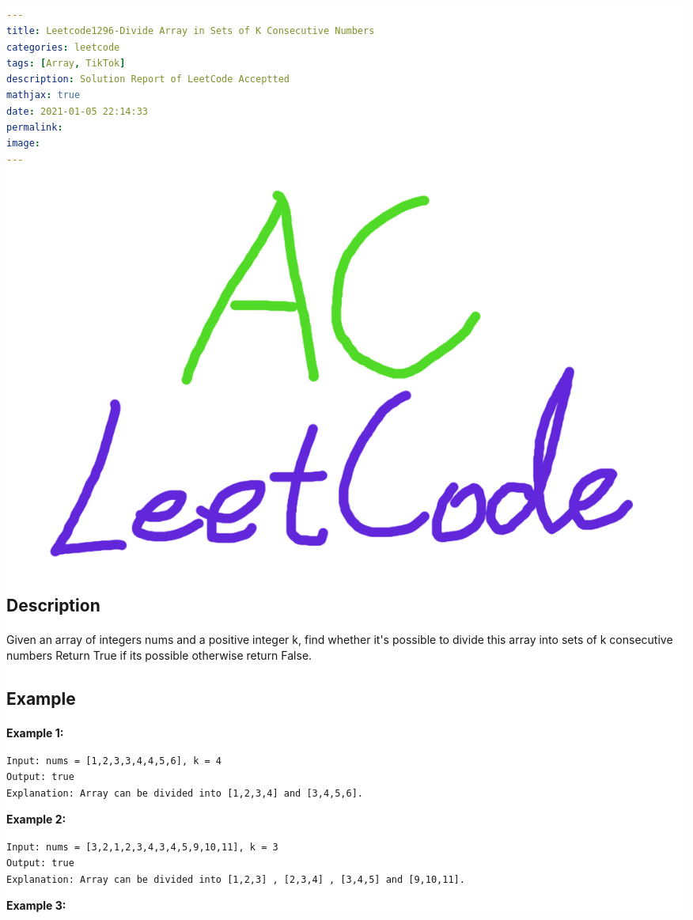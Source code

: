 ```yaml
---
title: Leetcode1296-Divide Array in Sets of K Consecutive Numbers
categories: leetcode
tags: [Array, TikTok]
description: Solution Report of LeetCode Acceptted
mathjax: true
date: 2021-01-05 22:14:33
permalink:
image:
---
```

<p class="description"></p>

<img src="/images/LeetCode.jpg" alt="" style="width:100%" /> 



## Description

Given an array of integers nums and a positive integer k, find whether it's possible to divide this array into sets of k consecutive numbers
Return True if its possible otherwise return False.

## Example

**Example 1:**
```
Input: nums = [1,2,3,3,4,4,5,6], k = 4
Output: true
Explanation: Array can be divided into [1,2,3,4] and [3,4,5,6].
```
**Example 2:**
```
Input: nums = [3,2,1,2,3,4,3,4,5,9,10,11], k = 3
Output: true
Explanation: Array can be divided into [1,2,3] , [2,3,4] , [3,4,5] and [9,10,11].
```
**Example 3:**
```
```